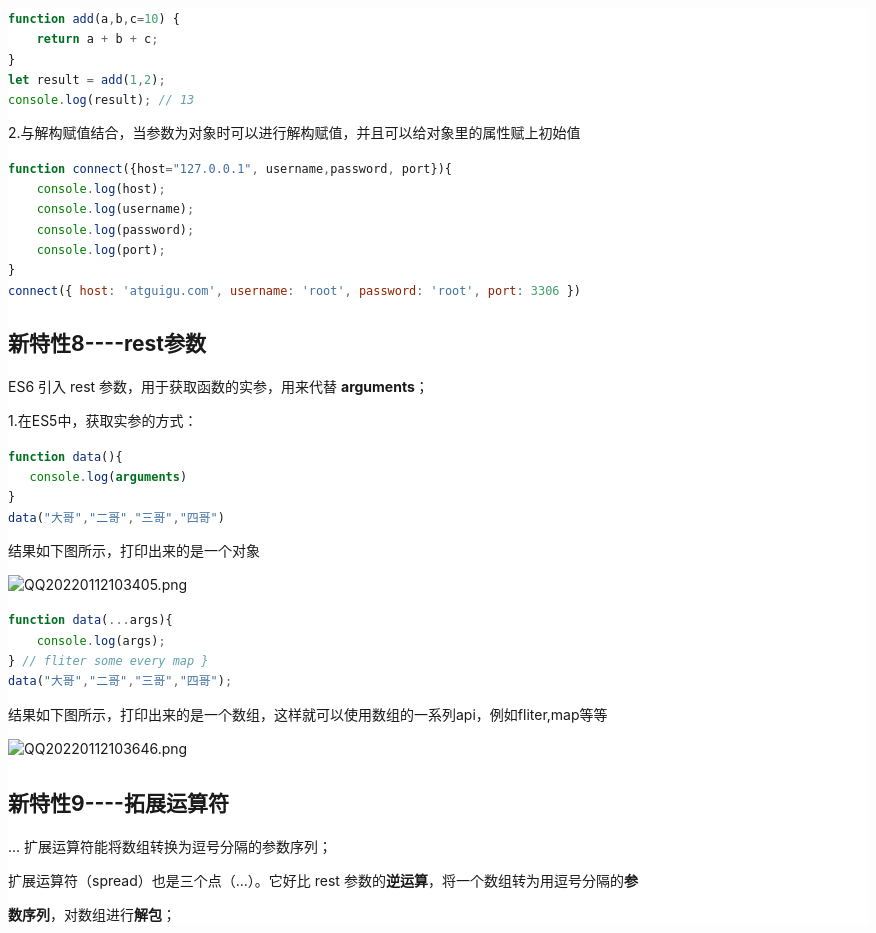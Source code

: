 ```javascript
function add(a,b,c=10) {
    return a + b + c; 
}
let result = add(1,2); 
console.log(result); // 13
```

2.与解构赋值结合，当参数为对象时可以进行解构赋值，并且可以给对象里的属性赋上初始值

```javascript
function connect({host="127.0.0.1", username,password, port}){ 
    console.log(host);
    console.log(username);
    console.log(password);
    console.log(port);
}
connect({ host: 'atguigu.com', username: 'root', password: 'root', port: 3306 })
```

## 新特性8----rest参数

ES6 引入 rest 参数，用于获取函数的实参，用来代替 **arguments**；



1.在ES5中，获取实参的方式：

```javascript
function data(){
   console.log(arguments)
}
data("大哥","二哥","三哥","四哥")
```

结果如下图所示，打印出来的是一个对象

![QQ20220112103405.png](https://img.pterclub.com/images/2022/01/12/QQ20220112103405.png)

```javascript
function data(...args){
    console.log(args);
} // fliter some every map }
data("大哥","二哥","三哥","四哥");
```

结果如下图所示，打印出来的是一个数组，这样就可以使用数组的一系列api，例如fliter,map等等

![QQ20220112103646.png](https://img.pterclub.com/images/2022/01/12/QQ20220112103646.png)

## 新特性9----拓展运算符

... 扩展运算符能将数组转换为逗号分隔的参数序列；

扩展运算符（spread）也是三个点（...）。它好比 rest 参数的**逆运算**，将一个数组转为用逗号分隔的**参**

**数序列**，对数组进行**解包**；
